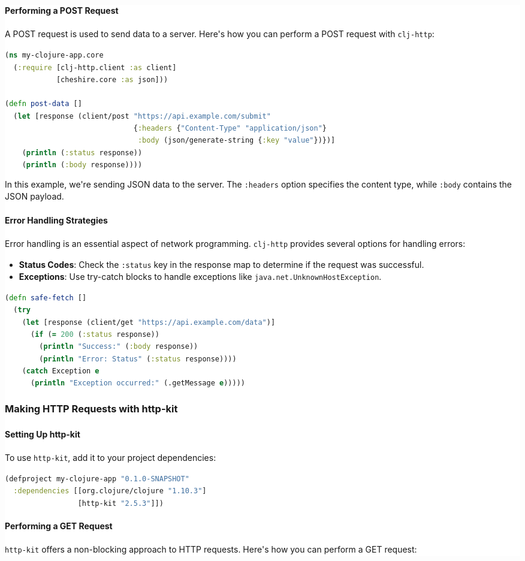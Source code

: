 #### Performing a POST Request

A POST request is used to send data to a server. Here's how you can perform a POST request with `clj-http`:

```clojure
(ns my-clojure-app.core
  (:require [clj-http.client :as client]
            [cheshire.core :as json]))

(defn post-data []
  (let [response (client/post "https://api.example.com/submit"
                              {:headers {"Content-Type" "application/json"}
                               :body (json/generate-string {:key "value"})})]
    (println (:status response))
    (println (:body response))))
```

In this example, we're sending JSON data to the server. The `:headers` option specifies the content type, while `:body` contains the JSON payload.

#### Error Handling Strategies

Error handling is an essential aspect of network programming. `clj-http` provides several options for handling errors:

- **Status Codes**: Check the `:status` key in the response map to determine if the request was successful.
- **Exceptions**: Use try-catch blocks to handle exceptions like `java.net.UnknownHostException`.

```clojure
(defn safe-fetch []
  (try
    (let [response (client/get "https://api.example.com/data")]
      (if (= 200 (:status response))
        (println "Success:" (:body response))
        (println "Error: Status" (:status response))))
    (catch Exception e
      (println "Exception occurred:" (.getMessage e)))))
```

### Making HTTP Requests with http-kit

#### Setting Up http-kit

To use `http-kit`, add it to your project dependencies:

```clojure
(defproject my-clojure-app "0.1.0-SNAPSHOT"
  :dependencies [[org.clojure/clojure "1.10.3"]
                 [http-kit "2.5.3"]])
```

#### Performing a GET Request

`http-kit` offers a non-blocking approach to HTTP requests. Here's how you can perform a GET request:
